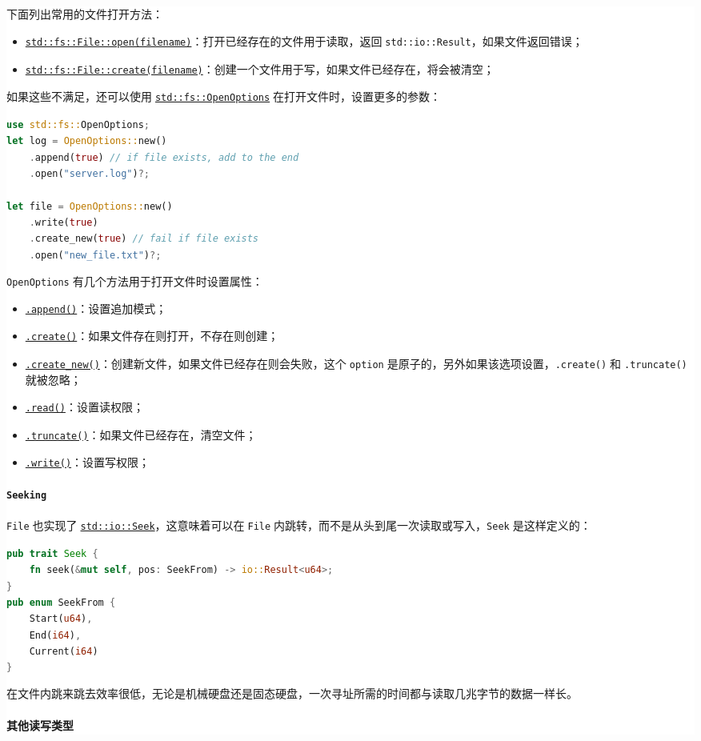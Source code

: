 下面列出常用的文件打开方法：

- [`std::fs::File::open(filename)`](https://doc.rust-lang.org/std/fs/struct.File.html#method.open)：打开已经存在的文件用于读取，返回 `std::io::Result`，如果文件返回错误；

- [`std::fs::File::create(filename)`](https://doc.rust-lang.org/std/fs/struct.File.html#method.create)：创建一个文件用于写，如果文件已经存在，将会被清空；

如果这些不满足，还可以使用 [`std::fs::OpenOptions`](https://doc.rust-lang.org/std/fs/struct.OpenOptions.html) 在打开文件时，设置更多的参数：

```rust
use std::fs::OpenOptions;
let log = OpenOptions::new()
    .append(true) // if file exists, add to the end
    .open("server.log")?;

let file = OpenOptions::new()
    .write(true)
    .create_new(true) // fail if file exists
    .open("new_file.txt")?;
```

`OpenOptions` 有几个方法用于打开文件时设置属性：

- [`.append()`](https://doc.rust-lang.org/std/fs/struct.OpenOptions.html#method.append)：设置追加模式；

- [`.create()`](https://doc.rust-lang.org/std/fs/struct.OpenOptions.html#method.create)：如果文件存在则打开，不存在则创建；

- [`.create_new()`](https://doc.rust-lang.org/std/fs/struct.OpenOptions.html#method.create_new)：创建新文件，如果文件已经存在则会失败，这个 `option` 是原子的，另外如果该选项设置，`.create()` 和 `.truncate()` 就被忽略；

- [`.read()`](https://doc.rust-lang.org/std/fs/struct.OpenOptions.html#method.read)：设置读权限；

- [`.truncate()`](https://doc.rust-lang.org/std/fs/struct.OpenOptions.html#method.truncate)：如果文件已经存在，清空文件；

- [`.write()`](https://doc.rust-lang.org/std/fs/struct.OpenOptions.html#method.write)：设置写权限；

#### `Seeking`

`File` 也实现了 [`std::io::Seek`](https://doc.rust-lang.org/std/io/trait.Seek.html)，这意味着可以在 `File` 内跳转，而不是从头到尾一次读取或写入，`Seek` 是这样定义的：

```rust
pub trait Seek {
    fn seek(&mut self, pos: SeekFrom) -> io::Result<u64>;
}
pub enum SeekFrom {
    Start(u64),
    End(i64),
    Current(i64)
}
```

在文件内跳来跳去效率很低，无论是机械硬盘还是固态硬盘，一次寻址所需的时间都与读取几兆字节的数据一样长。

#### 其他读写类型
